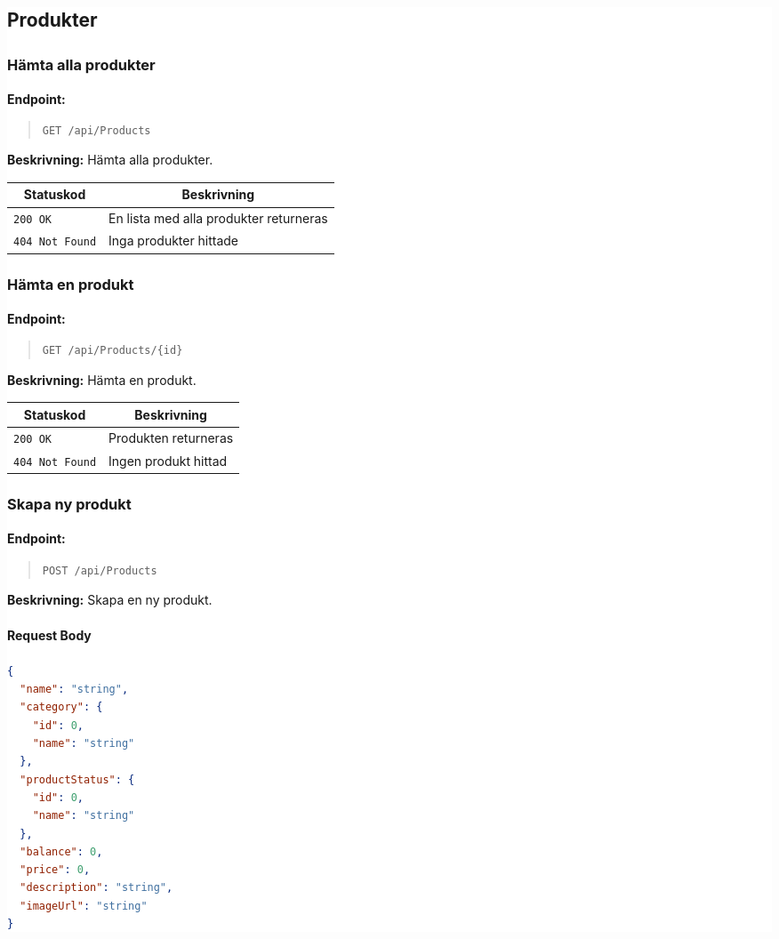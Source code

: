 ## Produkter

### Hämta alla produkter

**Endpoint:**  

> ```http
> GET /api/Products
> ```

**Beskrivning:** Hämta alla produkter.

| Statuskod      |  Beskrivning                |
|------------|----------------------------|
| `200 OK`    |  En lista med alla produkter returneras   |
| `404 Not Found` | Inga produkter hittade      |

### Hämta en produkt

**Endpoint:**  

> ```http
> GET /api/Products/{id}
> ```

**Beskrivning:** Hämta en produkt.

| Statuskod      |  Beskrivning                |
|------------|----------------------------|
| `200 OK`    |  Produkten returneras   |
| `404 Not Found` | Ingen produkt hittad      |

### Skapa ny produkt

**Endpoint:**  

> ```http
> POST /api/Products
> ```

**Beskrivning:** Skapa en ny produkt.

#### **Request Body**  

```json
{
  "name": "string",
  "category": {
    "id": 0,
    "name": "string"
  },
  "productStatus": {
    "id": 0,
    "name": "string"
  },
  "balance": 0,
  "price": 0,
  "description": "string",
  "imageUrl": "string"
}
```
